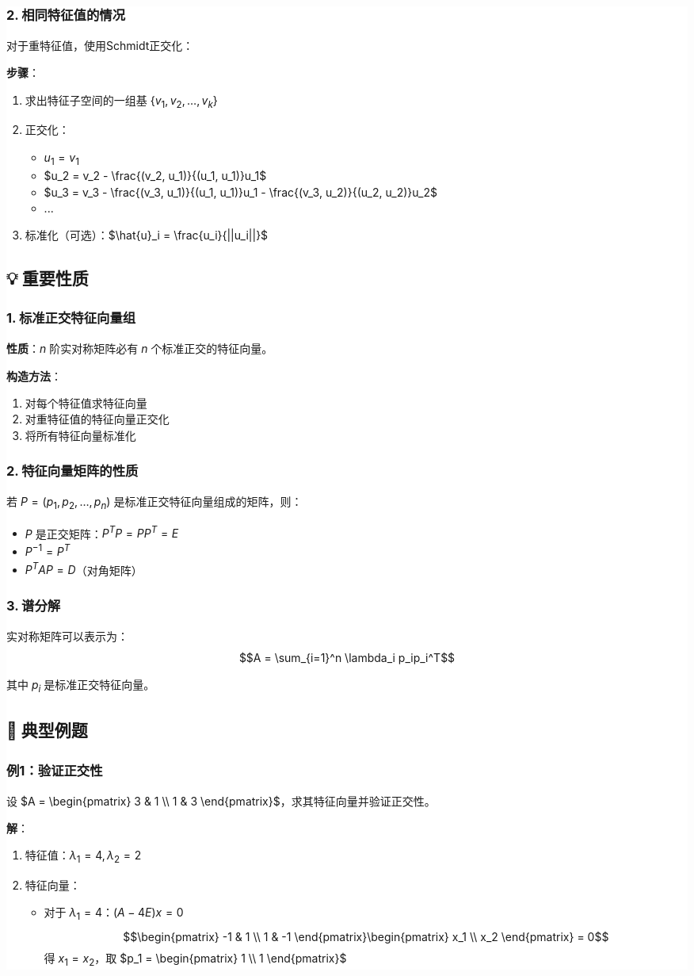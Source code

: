 ### 2. 相同特征值的情况

对于重特征值，使用Schmidt正交化：

**步骤**：
1. 求出特征子空间的一组基 $\{v_1, v_2, \ldots, v_k\}$
2. 正交化：
   - $u_1 = v_1$
   - $u_2 = v_2 - \frac{(v_2, u_1)}{(u_1, u_1)}u_1$
   - $u_3 = v_3 - \frac{(v_3, u_1)}{(u_1, u_1)}u_1 - \frac{(v_3, u_2)}{(u_2, u_2)}u_2$
   - ...

3. 标准化（可选）：$\hat{u}_i = \frac{u_i}{||u_i||}$

## 💡 重要性质

### 1. 标准正交特征向量组

**性质**：$n$ 阶实对称矩阵必有 $n$ 个标准正交的特征向量。

**构造方法**：
1. 对每个特征值求特征向量
2. 对重特征值的特征向量正交化
3. 将所有特征向量标准化

### 2. 特征向量矩阵的性质

若 $P = (p_1, p_2, \ldots, p_n)$ 是标准正交特征向量组成的矩阵，则：
- $P$ 是正交矩阵：$P^TP = PP^T = E$
- $P^{-1} = P^T$
- $P^TAP = D$（对角矩阵）

### 3. 谱分解

实对称矩阵可以表示为：
$$A = \sum_{i=1}^n \lambda_i p_ip_i^T$$

其中 $p_i$ 是标准正交特征向量。

## 📐 典型例题

### 例1：验证正交性

设 $A = \begin{pmatrix} 3 & 1 \\ 1 & 3 \end{pmatrix}$，求其特征向量并验证正交性。

**解**：
1. 特征值：$\lambda_1 = 4, \lambda_2 = 2$

2. 特征向量：
   - 对于 $\lambda_1 = 4$：$(A - 4E)x = 0$
     $$\begin{pmatrix} -1 & 1 \\ 1 & -1 \end{pmatrix}\begin{pmatrix} x_1 \\ x_2 \end{pmatrix} = 0$$
     得 $x_1 = x_2$，取 $p_1 = \begin{pmatrix} 1 \\ 1 \end{pmatrix}$
   